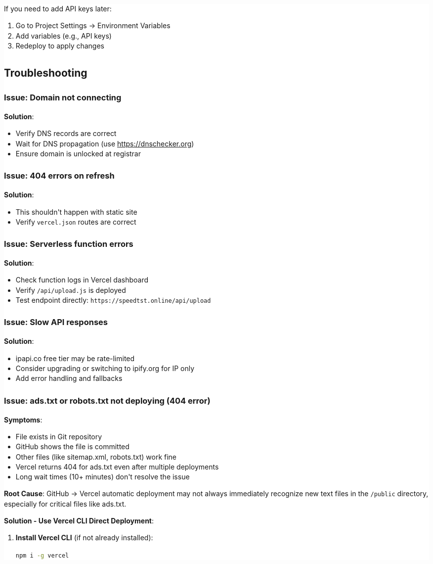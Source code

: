 If you need to add API keys later:
1. Go to Project Settings → Environment Variables
2. Add variables (e.g., API keys)
3. Redeploy to apply changes

## Troubleshooting

### Issue: Domain not connecting

**Solution**:
- Verify DNS records are correct
- Wait for DNS propagation (use https://dnschecker.org)
- Ensure domain is unlocked at registrar

### Issue: 404 errors on refresh

**Solution**:
- This shouldn't happen with static site
- Verify `vercel.json` routes are correct

### Issue: Serverless function errors

**Solution**:
- Check function logs in Vercel dashboard
- Verify `/api/upload.js` is deployed
- Test endpoint directly: `https://speedtst.online/api/upload`

### Issue: Slow API responses

**Solution**:
- ipapi.co free tier may be rate-limited
- Consider upgrading or switching to ipify.org for IP only
- Add error handling and fallbacks

### Issue: ads.txt or robots.txt not deploying (404 error)

**Symptoms**:
- File exists in Git repository
- GitHub shows the file is committed
- Other files (like sitemap.xml, robots.txt) work fine
- Vercel returns 404 for ads.txt even after multiple deployments
- Long wait times (10+ minutes) don't resolve the issue

**Root Cause**:
GitHub → Vercel automatic deployment may not always immediately recognize new text files in the `/public` directory, especially for critical files like ads.txt.

**Solution - Use Vercel CLI Direct Deployment**:

1. **Install Vercel CLI** (if not already installed):
   ```bash
   npm i -g vercel
   ```
